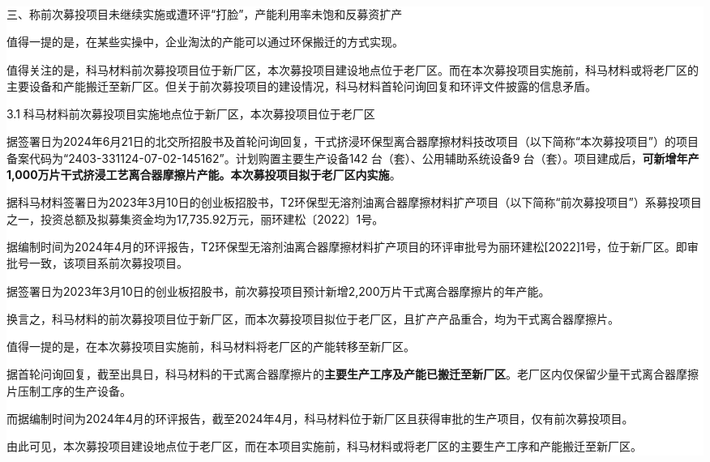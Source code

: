 
  


三、称前次募投项目未继续实施或遭环评“打脸”，产能利用率未饱和反募资扩产  


  
  
  
  
  
  

值得一提的是，在某些实操中，企业淘汰的产能可以通过环保搬迁的方式实现。

  


值得关注的是，科马材料前次募投项目位于新厂区，本次募投项目建设地点位于老厂区。而在本次募投项目实施前，科马材料或将老厂区的主要设备和产能搬迁至新厂区。但关于前次募投项目的建设情况，科马材料首轮问询回复和环评文件披露的信息矛盾。

  


3.1 科马材料前次募投项目实施地点位于新厂区，本次募投项目位于老厂区

  


  

据签署日为2024年6月21日的北交所招股书及首轮问询回复，干式挤浸环保型离合器摩擦材料技改项目（以下简称“本次募投项目”）的项目备案代码为“2403-331124-07-02-145162”。计划购置主要生产设备142 台（套）、公用辅助系统设备9 台（套）。项目建成后，**可新增年产1,000万片干式挤浸工艺离合器摩擦片产能。本次募投项目拟于老厂区内实施**。

  


据科马材料签署日为2023年3月10日的创业板招股书，T2环保型无溶剂油离合器摩擦材料扩产项目（以下简称“前次募投项目”）系募投项目之一，投资总额及拟募集资金均为17,735.92万元，丽环建松〔2022〕1号。

  


据编制时间为2024年4月的环评报告，T2环保型无溶剂油离合器摩擦材料扩产项目的环评审批号为丽环建松[2022]1号，位于新厂区。即审批号一致，该项目系前次募投项目。

  


据签署日为2023年3月10日的创业板招股书，前次募投项目预计新增2,200万片干式离合器摩擦片的年产能。

  


换言之，科马材料的前次募投项目位于新厂区，而本次募投项目拟位于老厂区，且扩产产品重合，均为干式离合器摩擦片。

  


值得一提的是，在本次募投项目实施前，科马材料将老厂区的产能转移至新厂区。

  


据首轮问询回复，截至出具日，科马材料的干式离合器摩擦片的**主要生产工序及产能已搬迁至新厂区**。老厂区内仅保留少量干式离合器摩擦片压制工序的生产设备。

  


而据编制时间为2024年4月的环评报告，截至2024年4月，科马材料位于新厂区且获得审批的生产项目，仅有前次募投项目。

  


由此可见，本次募投项目建设地点位于老厂区，而在本项目实施前，科马材料或将老厂区的主要生产工序和产能搬迁至新厂区。

  

